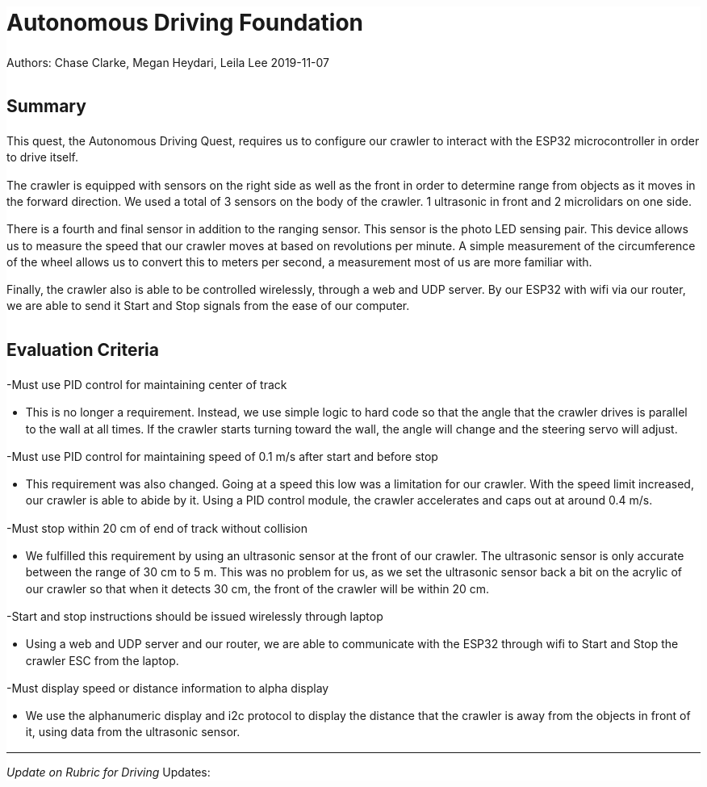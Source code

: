 # Autonomous Driving Foundation
Authors: Chase Clarke, Megan Heydari, Leila Lee
2019-11-07

## Summary
This quest, the Autonomous Driving Quest, requires us to configure our crawler to interact with the ESP32 microcontroller in order to drive itself.

The crawler is equipped with sensors on the right side as well as the front in order to determine range from objects as it moves in the forward direction. We used a total of 3 sensors on the body of the crawler. 1 ultrasonic in front and 2 microlidars on one side.

There is a fourth and final sensor in addition to the ranging sensor. This sensor is the photo LED sensing pair. This device  allows us to measure the speed that our crawler moves at based on revolutions per minute. A simple measurement of the circumference of the wheel allows us to convert this to meters per second, a measurement most of us are more familiar with.  

Finally, the crawler also is able to be controlled wirelessly, through a web and UDP server. By our ESP32 with wifi via our router, we are able to send it Start and Stop signals from the ease of our computer.


## Evaluation Criteria

-Must use PID control for maintaining center of track
  - This is no longer a requirement. Instead, we use simple logic to hard code so that the angle that the crawler drives is parallel to the wall at all times. If the crawler starts turning toward the wall, the angle will change and the steering servo will adjust.

-Must use PID control for maintaining speed of 0.1 m/s after start and before stop
  - This requirement was also changed. Going at a speed this low was a limitation for our crawler. With the speed limit increased, our crawler is able to abide by it. Using a PID control module, the crawler accelerates and caps out at around 0.4 m/s.

-Must stop within 20 cm of end of track without collision
  - We fulfilled this requirement by using an ultrasonic sensor at the front of our crawler. The ultrasonic sensor is only accurate between the range of 30 cm to 5 m. This was no problem for us, as we set the ultrasonic sensor back a bit on the acrylic of our crawler so that when it detects 30 cm, the front of the crawler will be within 20 cm.

-Start and stop instructions should be issued wirelessly through laptop
  - Using a web and UDP server and our router, we are able to communicate with the ESP32 through wifi to Start and Stop the crawler ESC from the laptop.

-Must display speed or distance information to alpha display
  - We use the alphanumeric display and i2c protocol to display the distance that the crawler is away from the objects in front of it, using data from the ultrasonic sensor.


-------------------------------------------------------------------------------------------------------------------------
*Update on Rubric for Driving*
Updates:

